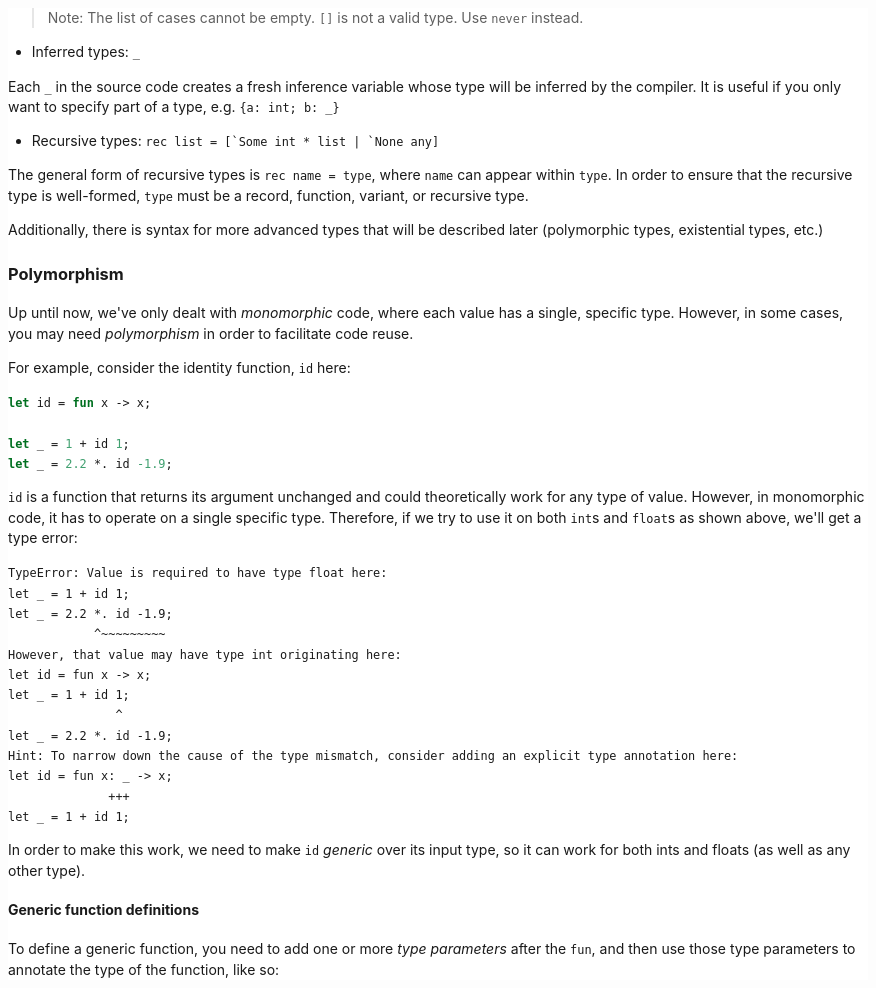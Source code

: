> Note: The list of cases cannot be empty. `[]` is not a valid type. Use `never` instead.

* Inferred types: `_`

Each `_` in the source code creates a fresh inference variable whose type will be inferred by the compiler. It is useful if you only want to specify part of a type, e.g. `{a: int; b: _}`

* Recursive types: ``rec list = [`Some int * list | `None any]``

The general form of recursive types is `rec name = type`, where `name` can appear within `type`. In order to ensure that the recursive type is well-formed, `type` must be a record, function, variant, or recursive type.

Additionally, there is syntax for more advanced types that will be described later (polymorphic types, existential types, etc.)

### Polymorphism

Up until now, we've only dealt with *monomorphic* code, where each value has a single, specific type. However, in some cases, you may need *polymorphism* in order to facilitate code reuse.

For example, consider the identity function, `id` here:

```ocaml
let id = fun x -> x;

let _ = 1 + id 1;
let _ = 2.2 *. id -1.9;
```

`id` is a function that returns its argument unchanged and could theoretically work for any type of value. However, in monomorphic code, it has to operate on a single specific type. Therefore, if we try to use it on both `int`s and `float`s as shown above, we'll get a type error:

```
TypeError: Value is required to have type float here:
let _ = 1 + id 1;
let _ = 2.2 *. id -1.9;
            ^~~~~~~~~~  
However, that value may have type int originating here:
let id = fun x -> x;
let _ = 1 + id 1;
               ^  
let _ = 2.2 *. id -1.9;
Hint: To narrow down the cause of the type mismatch, consider adding an explicit type annotation here:
let id = fun x: _ -> x;
              +++       
let _ = 1 + id 1;
```

In order to make this work, we need to make `id` *generic* over its input type, so it can work for both ints and floats (as well as any other type).

#### Generic function definitions

To define a generic function, you need to add one or more *type parameters* after the `fun`, and then use those type parameters to annotate the type of the function, like so:
